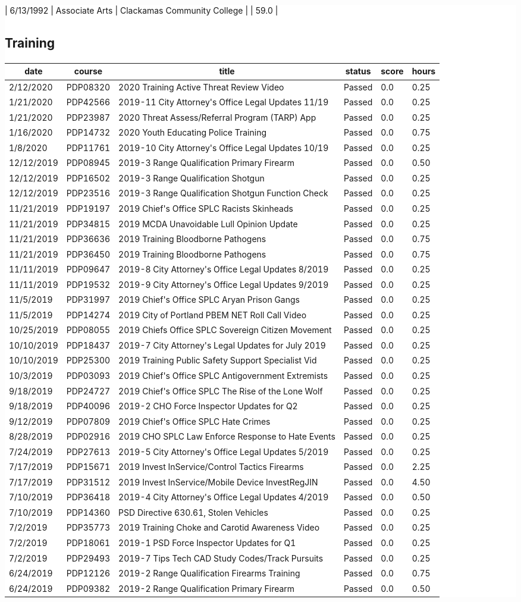 | 6/13/1992 | Associate Arts | Clackamas Community College |  | 59.0 |
## Training
| date | course | title | status | score | hours |
| ---- | ------ | ----- | ------ | ----- | ----- |
| 2/12/2020 | PDP08320 | 2020 Training Active Threat Review Video | Passed | 0.0 | 0.25 |
| 1/21/2020 | PDP42566 | 2019-11 City Attorney's Office Legal Updates 11/19 | Passed | 0.0 | 0.25 |
| 1/21/2020 | PDP23987 | 2020 Threat Assess/Referral Program (TARP) App | Passed | 0.0 | 0.25 |
| 1/16/2020 | PDP14732 | 2020 Youth Educating Police Training | Passed | 0.0 | 0.75 |
| 1/8/2020 | PDP11761 | 2019-10 City Attorney's Office Legal Updates 10/19 | Passed | 0.0 | 0.25 |
| 12/12/2019 | PDP08945 | 2019-3 Range Qualification Primary Firearm | Passed | 0.0 | 0.50 |
| 12/12/2019 | PDP16502 | 2019-3 Range Qualification Shotgun | Passed | 0.0 | 0.25 |
| 12/12/2019 | PDP23516 | 2019-3 Range Qualification Shotgun Function Check | Passed | 0.0 | 0.25 |
| 11/21/2019 | PDP19197 | 2019 Chief's Office SPLC Racists Skinheads | Passed | 0.0 | 0.25 |
| 11/21/2019 | PDP34815 | 2019 MCDA Unavoidable Lull Opinion Update | Passed | 0.0 | 0.25 |
| 11/21/2019 | PDP36636 | 2019 Training Bloodborne Pathogens | Passed | 0.0 | 0.75 |
| 11/21/2019 | PDP36450 | 2019 Training Bloodborne Pathogens | Passed | 0.0 | 0.75 |
| 11/11/2019 | PDP09647 | 2019-8 City Attorney's Office Legal Updates 8/2019 | Passed | 0.0 | 0.25 |
| 11/11/2019 | PDP19532 | 2019-9 City Attorney's Office Legal Updates 9/2019 | Passed | 0.0 | 0.25 |
| 11/5/2019 | PDP31997 | 2019 Chief's Office SPLC Aryan Prison Gangs | Passed | 0.0 | 0.25 |
| 11/5/2019 | PDP14274 | 2019 City of Portland PBEM NET Roll Call Video | Passed | 0.0 | 0.25 |
| 10/25/2019 | PDP08055 | 2019 Chiefs Office SPLC Sovereign Citizen Movement | Passed | 0.0 | 0.25 |
| 10/10/2019 | PDP18437 | 2019-7 City Attorney's Legal Updates for July 2019 | Passed | 0.0 | 0.25 |
| 10/10/2019 | PDP25300 | 2019 Training Public Safety Support Specialist Vid | Passed | 0.0 | 0.25 |
| 10/3/2019 | PDP03093 | 2019 Chief's Office SPLC Antigovernment Extremists | Passed | 0.0 | 0.25 |
| 9/18/2019 | PDP24727 | 2019 Chief's Office SPLC The Rise of the Lone Wolf | Passed | 0.0 | 0.25 |
| 9/18/2019 | PDP40096 | 2019-2 CHO Force Inspector Updates for Q2 | Passed | 0.0 | 0.25 |
| 9/12/2019 | PDP07809 | 2019 Chief's Office SPLC Hate Crimes | Passed | 0.0 | 0.25 |
| 8/28/2019 | PDP02916 | 2019 CHO SPLC Law Enforce Response to Hate Events | Passed | 0.0 | 0.25 |
| 7/24/2019 | PDP27613 | 2019-5 City Attorney's Office Legal Updates 5/2019 | Passed | 0.0 | 0.25 |
| 7/17/2019 | PDP15671 | 2019 Invest InService/Control Tactics  Firearms | Passed | 0.0 | 2.25 |
| 7/17/2019 | PDP31512 | 2019 Invest InService/Mobile Device InvestRegJIN | Passed | 0.0 | 4.50 |
| 7/10/2019 | PDP36418 | 2019-4 City Attorney's Office Legal Updates 4/2019 | Passed | 0.0 | 0.50 |
| 7/10/2019 | PDP14360 | PSD Directive 630.61, Stolen Vehicles | Passed | 0.0 | 0.25 |
| 7/2/2019 | PDP35773 | 2019 Training Choke and Carotid Awareness Video | Passed | 0.0 | 0.25 |
| 7/2/2019 | PDP18061 | 2019-1 PSD Force Inspector Updates for Q1 | Passed | 0.0 | 0.25 |
| 7/2/2019 | PDP29493 | 2019-7 Tips  Tech CAD Study Codes/Track Pursuits | Passed | 0.0 | 0.25 |
| 6/24/2019 | PDP12126 | 2019-2 Range Qualification Firearms Training | Passed | 0.0 | 0.75 |
| 6/24/2019 | PDP09382 | 2019-2 Range Qualification Primary Firearm | Passed | 0.0 | 0.50 |